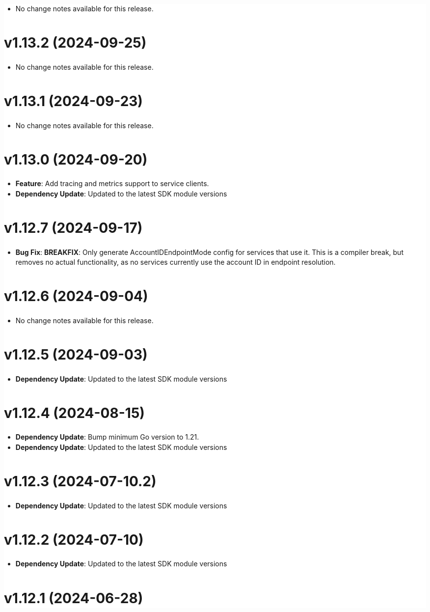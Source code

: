 * No change notes available for this release.

# v1.13.2 (2024-09-25)

* No change notes available for this release.

# v1.13.1 (2024-09-23)

* No change notes available for this release.

# v1.13.0 (2024-09-20)

* **Feature**: Add tracing and metrics support to service clients.
* **Dependency Update**: Updated to the latest SDK module versions

# v1.12.7 (2024-09-17)

* **Bug Fix**: **BREAKFIX**: Only generate AccountIDEndpointMode config for services that use it. This is a compiler break, but removes no actual functionality, as no services currently use the account ID in endpoint resolution.

# v1.12.6 (2024-09-04)

* No change notes available for this release.

# v1.12.5 (2024-09-03)

* **Dependency Update**: Updated to the latest SDK module versions

# v1.12.4 (2024-08-15)

* **Dependency Update**: Bump minimum Go version to 1.21.
* **Dependency Update**: Updated to the latest SDK module versions

# v1.12.3 (2024-07-10.2)

* **Dependency Update**: Updated to the latest SDK module versions

# v1.12.2 (2024-07-10)

* **Dependency Update**: Updated to the latest SDK module versions

# v1.12.1 (2024-06-28)
